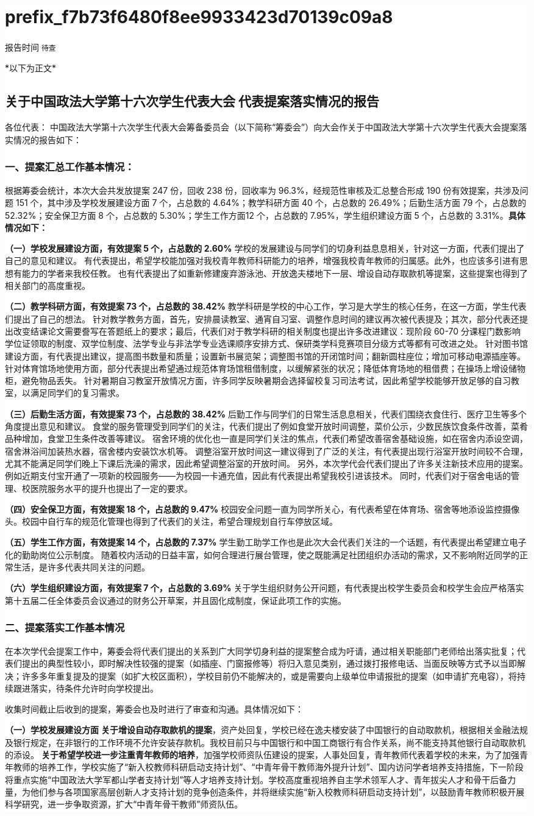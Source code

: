 # prefix\_f7b73f6480f8ee9933423d70139c09a8

报告时间 `待查`

\*以下为正文\*

## 关于中国政法大学第十六次学生代表大会 代表提案落实情况的报告

各位代表： 中国政法大学第十六次学生代表大会筹备委员会（以下简称“筹委会”）向大会作关于中国政法大学第十六次学生代表大会提案落实情况的报告如下：

### 一、提案汇总工作基本情况：

根据筹委会统计，本次大会共发放提案 247 份，回收 238 份，回收率为 96.3%，经规范性审核及汇总整合形成 190 份有效提案，共涉及问题 151 个，其中涉及学校发展建设方面 7 个，占总数的 4.64%；教学科研方面 40 个，占总数的 26.49%；后勤生活方面 79 个，占总数的 52.32%；安全保卫方面 8 个，占总数的 5.30%；学生工作方面12 个，占总数的 7.95%，学生组织建设方面 5 个，占总数的 3.31%。**具体情况如下：**

**（一）学校发展建设方面，有效提案 5 个，占总数的 2.60%** 学校的发展建设与同学们的切身利益息息相关，针对这一方面，代表们提出了自己的意见和建议。 有代表提出，希望学校能加强对我校青年教师科研能力的培养，增强我校青年教师的归属感。此外，也应该多引进有思想有能力的学者来我校任教。 也有代表提出了如重新修建废弃游泳池、开放逸夫楼地下一层、增设自动存取款机等提案，这些提案也得到了相关部门的高度重视。

**（二）教学科研方面，有效提案 73 个，占总数的 38.42%** 教学科研是学校的中心工作，学习是大学生的核心任务，在这一方面，学生代表们提出了自己的想法。 针对教学教务方面，首先，安排晨读教室、通宵自习室、调整作息时间的建议再次被代表提及；其次，部分代表还提出改变结课论文需要誊写在答题纸上的要求；最后，代表们对于教学科研的相关制度也提出许多改进建议：现阶段 60-70 分课程门数影响学位证领取的制度、双学位制度、法学专业与非法学专业选课顺序安排方式、保研类学科竞赛项目分级方式等都有可改进之处。 针对图书馆建设方面，有代表提出建议，提高图书数量和质量；设置新书展览架；调整图书馆的开闭馆时间；翻新圆柱座位；增加可移动电源插座等。 针对体育馆场地使用方面，部分代表提出希望通过规范体育场馆租借制度，以缓解紧张的状况；降低体育场地的租借费；在操场上增设储物柜，避免物品丢失。 针对暑期自习教室开放情况方面，许多同学反映暑期会选择留校复习司法考试，因此希望学校能够开放足够的自习教室，以满足同学们的复习需求。

**（三）后勤生活方面，有效提案 73 个，占总数的 38.42%** 后勤工作与同学们的日常生活息息相关，代表们围绕衣食住行、医疗卫生等多个角度提出意见和建议。 食堂的服务管理受到同学们的关注，代表们提出了例如食堂开放时间调整，菜价公示，少数民族饮食条件改善，菜肴品种增加，食堂卫生条件改善等建议。 宿舍环境的优化也一直是同学们关注的焦点，代表们希望改善宿舍基础设施，如在宿舍内添设空调，宿舍淋浴间加装热水器，宿舍楼内安装饮水机等。 调整浴室开放时间这一建议得到了广泛的关注，有代表提出现行浴室开放时间较不合理，尤其不能满足同学们晚上下课后洗澡的需求，因此希望调整浴室的开放时间。 另外，本次学代会代表们提出了许多关注新技术应用的提案。例如近期支付宝开通了一项新的校园服务——为校园一卡通充值，因此有代表提出希望我校引进该技术。 同时，代表们对于宿舍电话的管理、校医院服务水平的提升也提出了一定的要求。

**（四）安全保卫方面，有效提案 18 个，占总数的 9.47%** 校园安全问题一直为同学所关心，有代表希望在体育场、宿舍等地添设监控摄像头。校园中自行车的规范化管理也得到了代表们的关注，希望合理规划自行车停放区域。

**（五）学生工作方面，有效提案 14 个，占总数的 7.37%** 学生勤工助学工作也是此次大会代表们关注的一个话题，有代表提出希望建立电子化的勤助岗位公示制度。 随着校内活动的日益丰富，如何合理进行展台管理，使之既能满足社团组织办活动的需求，又不影响附近同学的正常生活，是许多代表共同关注的问题。

**（六）学生组织建设方面，有效提案 7 个，占总数的 3.69%** 关于学生组织财务公开问题，有代表提出校学生委员会和校学生会应严格落实第十五届二任全体委员会议通过的财务公开草案，并且固化成制度，保证此项工作的实施。

### 二、提案落实工作基本情况

在本次学代会提案工作中，筹委会将代表们提出的关系到广大同学切身利益的提案整合成为吁请，通过相关职能部门老师给出落实批复；代表们提出的典型性较小，即时解决性较强的提案（如插座、门窗报修等）将归入意见类别，通过拨打报修电话、当面反映等方式予以当即解决；许多多年重复提及的提案（如扩大校区面积），学校目前仍不能解决的，或是需要向上级单位申请报批的提案（如申请扩充电容），将持续跟进落实，待条件允许时向学校提出。

收集时间截止后收到的提案，筹委会也及时进行了审查和沟通。具体情况如下：

 **（一）学校发展建设方面** **关于增设自动存取款机的提案**，资产处回复，学校已经在逸夫楼安装了中国银行的自动取款机，根据相关金融法规及银行规定，在非银行的工作环境不允许安装存款机。我校目前只与中国银行和中国工商银行有合作关系，尚不能支持其他银行自动取款机的添设。 **关于希望学校进一步注重青年教师的培养**，加强学校师资队伍建设的提案，人事处回复，青年教师代表着学校的未来，为了加强青年教师的培养工作，学校实施了“新入校教师科研启动支持计划”、“中青年骨干教师海外提升计划”、国内访问学者培养支持措施，下一阶段将重点实施“中国政法大学军都山学者支持计划”等人才培养支持计划。学校高度重视培养自主学术领军人才、青年拔尖人才和骨干后备力量，为他们参与各项国家高层创新人才支持计划的竞争创造条件，并将继续实施“新入校教师科研启动支持计划”，以鼓励青年教师积极开展科学研究，进一步争取资源，扩大“中青年骨干教师”师资队伍。
